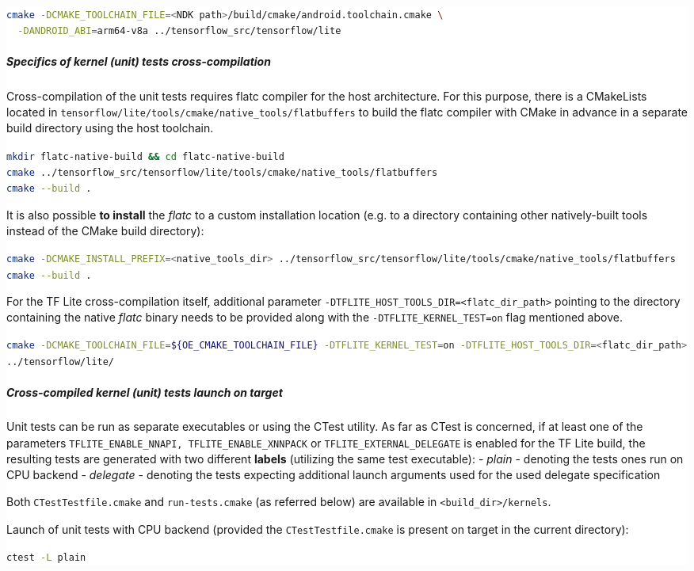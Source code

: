 ```sh
cmake -DCMAKE_TOOLCHAIN_FILE=<NDK path>/build/cmake/android.toolchain.cmake \
  -DANDROID_ABI=arm64-v8a ../tensorflow_src/tensorflow/lite
```

##### Specifics of kernel (unit) tests cross-compilation

Cross-compilation of the unit tests requires flatc compiler for the host
architecture. For this purpose, there is a CMakeLists located in
`tensorflow/lite/tools/cmake/native_tools/flatbuffers` to build the flatc
compiler with CMake in advance in a separate build directory using the host
toolchain.

```sh
mkdir flatc-native-build && cd flatc-native-build
cmake ../tensorflow_src/tensorflow/lite/tools/cmake/native_tools/flatbuffers
cmake --build .
```

It is also possible **to install** the *flatc* to a custom installation location
(e.g. to a directory containing other natively-built tools instead of the CMake
build directory):

```sh
cmake -DCMAKE_INSTALL_PREFIX=<native_tools_dir> ../tensorflow_src/tensorflow/lite/tools/cmake/native_tools/flatbuffers
cmake --build .
```

For the TF Lite cross-compilation itself, additional parameter
`-DTFLITE_HOST_TOOLS_DIR=<flatc_dir_path>` pointing to the directory containing
the native *flatc* binary needs to be provided along with the
`-DTFLITE_KERNEL_TEST=on` flag mentioned above.

```sh
cmake -DCMAKE_TOOLCHAIN_FILE=${OE_CMAKE_TOOLCHAIN_FILE} -DTFLITE_KERNEL_TEST=on -DTFLITE_HOST_TOOLS_DIR=<flatc_dir_path> ../tensorflow/lite/
```

##### Cross-compiled kernel (unit) tests launch on target

Unit tests can be run as separate executables or using the CTest utility. As far
as CTest is concerned, if at least one of the parameters `TFLITE_ENABLE_NNAPI,
TFLITE_ENABLE_XNNPACK` or `TFLITE_EXTERNAL_DELEGATE` is enabled for the TF Lite
build, the resulting tests are generated with two different **labels**
(utilizing the same test executable): - *plain* - denoting the tests ones run on
CPU backend - *delegate* - denoting the tests expecting additional launch
arguments used for the used delegate specification

Both `CTestTestfile.cmake` and `run-tests.cmake` (as referred below) are
available in `<build_dir>/kernels`.

Launch of unit tests with CPU backend (provided the `CTestTestfile.cmake` is
present on target in the current directory):

```sh
ctest -L plain
```
